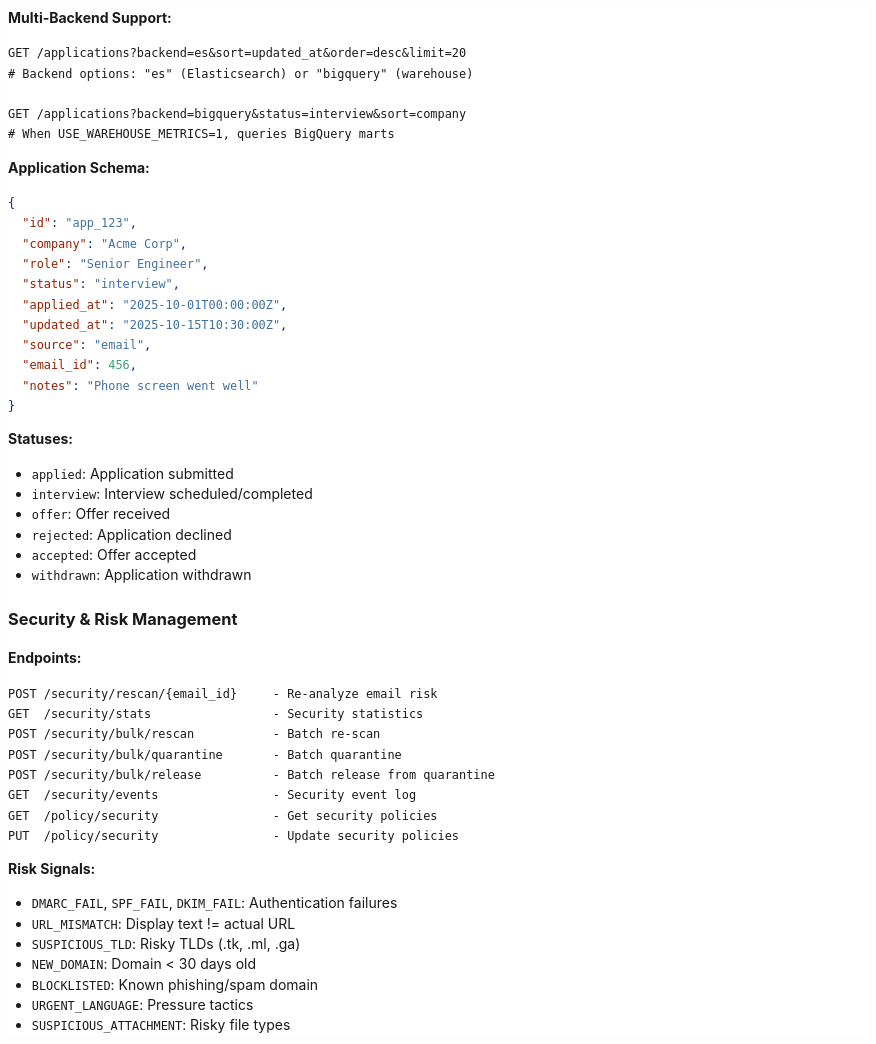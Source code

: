 **Multi-Backend Support:**
```http
GET /applications?backend=es&sort=updated_at&order=desc&limit=20
# Backend options: "es" (Elasticsearch) or "bigquery" (warehouse)

GET /applications?backend=bigquery&status=interview&sort=company
# When USE_WAREHOUSE_METRICS=1, queries BigQuery marts
```

**Application Schema:**
```json
{
  "id": "app_123",
  "company": "Acme Corp",
  "role": "Senior Engineer",
  "status": "interview",
  "applied_at": "2025-10-01T00:00:00Z",
  "updated_at": "2025-10-15T10:30:00Z",
  "source": "email",
  "email_id": 456,
  "notes": "Phone screen went well"
}
```

**Statuses:**
- `applied`: Application submitted
- `interview`: Interview scheduled/completed
- `offer`: Offer received
- `rejected`: Application declined
- `accepted`: Offer accepted
- `withdrawn`: Application withdrawn

### Security & Risk Management

**Endpoints:**
```
POST /security/rescan/{email_id}     - Re-analyze email risk
GET  /security/stats                 - Security statistics
POST /security/bulk/rescan           - Batch re-scan
POST /security/bulk/quarantine       - Batch quarantine
POST /security/bulk/release          - Batch release from quarantine
GET  /security/events                - Security event log
GET  /policy/security                - Get security policies
PUT  /policy/security                - Update security policies
```

**Risk Signals:**
- `DMARC_FAIL`, `SPF_FAIL`, `DKIM_FAIL`: Authentication failures
- `URL_MISMATCH`: Display text != actual URL
- `SUSPICIOUS_TLD`: Risky TLDs (.tk, .ml, .ga)
- `NEW_DOMAIN`: Domain < 30 days old
- `BLOCKLISTED`: Known phishing/spam domain
- `URGENT_LANGUAGE`: Pressure tactics
- `SUSPICIOUS_ATTACHMENT`: Risky file types
